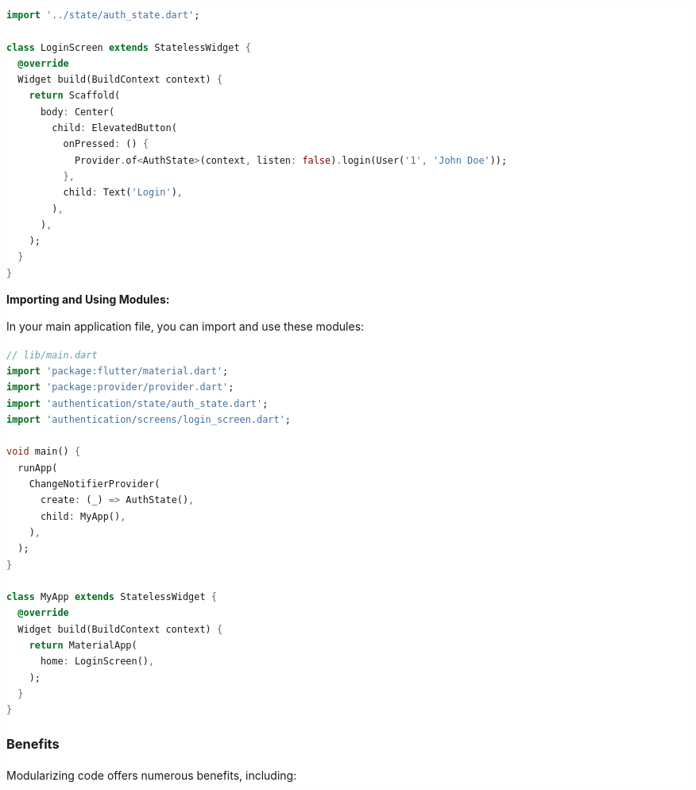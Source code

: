 ```dart
import '../state/auth_state.dart';

class LoginScreen extends StatelessWidget {
  @override
  Widget build(BuildContext context) {
    return Scaffold(
      body: Center(
        child: ElevatedButton(
          onPressed: () {
            Provider.of<AuthState>(context, listen: false).login(User('1', 'John Doe'));
          },
          child: Text('Login'),
        ),
      ),
    );
  }
}
```

**Importing and Using Modules:**

In your main application file, you can import and use these modules:

```dart
// lib/main.dart
import 'package:flutter/material.dart';
import 'package:provider/provider.dart';
import 'authentication/state/auth_state.dart';
import 'authentication/screens/login_screen.dart';

void main() {
  runApp(
    ChangeNotifierProvider(
      create: (_) => AuthState(),
      child: MyApp(),
    ),
  );
}

class MyApp extends StatelessWidget {
  @override
  Widget build(BuildContext context) {
    return MaterialApp(
      home: LoginScreen(),
    );
  }
}
```

### Benefits

Modularizing code offers numerous benefits, including:
